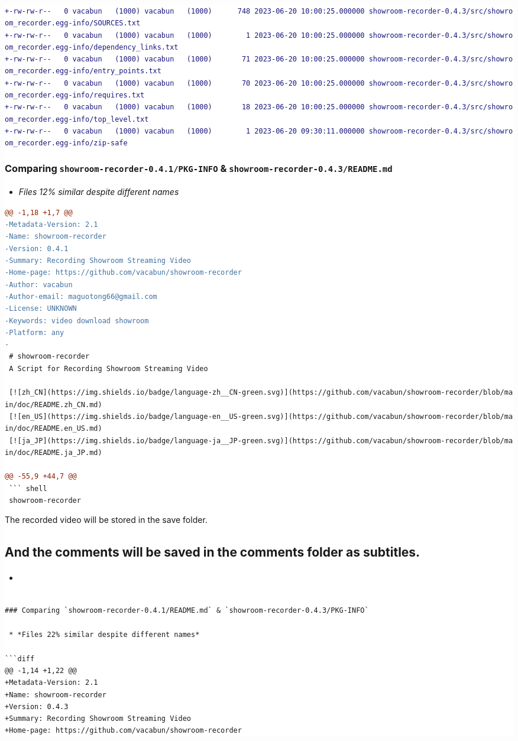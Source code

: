 ```diff
+-rw-rw-r--   0 vacabun   (1000) vacabun   (1000)      748 2023-06-20 10:00:25.000000 showroom-recorder-0.4.3/src/showroom_recorder.egg-info/SOURCES.txt
+-rw-rw-r--   0 vacabun   (1000) vacabun   (1000)        1 2023-06-20 10:00:25.000000 showroom-recorder-0.4.3/src/showroom_recorder.egg-info/dependency_links.txt
+-rw-rw-r--   0 vacabun   (1000) vacabun   (1000)       71 2023-06-20 10:00:25.000000 showroom-recorder-0.4.3/src/showroom_recorder.egg-info/entry_points.txt
+-rw-rw-r--   0 vacabun   (1000) vacabun   (1000)       70 2023-06-20 10:00:25.000000 showroom-recorder-0.4.3/src/showroom_recorder.egg-info/requires.txt
+-rw-rw-r--   0 vacabun   (1000) vacabun   (1000)       18 2023-06-20 10:00:25.000000 showroom-recorder-0.4.3/src/showroom_recorder.egg-info/top_level.txt
+-rw-rw-r--   0 vacabun   (1000) vacabun   (1000)        1 2023-06-20 09:30:11.000000 showroom-recorder-0.4.3/src/showroom_recorder.egg-info/zip-safe
```

### Comparing `showroom-recorder-0.4.1/PKG-INFO` & `showroom-recorder-0.4.3/README.md`

 * *Files 12% similar despite different names*

```diff
@@ -1,18 +1,7 @@
-Metadata-Version: 2.1
-Name: showroom-recorder
-Version: 0.4.1
-Summary: Recording Showroom Streaming Video
-Home-page: https://github.com/vacabun/showroom-recorder
-Author: vacabun
-Author-email: maguotong66@gmail.com
-License: UNKNOWN
-Keywords: video download showroom
-Platform: any
-
 # showroom-recorder
 A Script for Recording Showroom Streaming Video
 
 [![zh_CN](https://img.shields.io/badge/language-zh__CN-green.svg)](https://github.com/vacabun/showroom-recorder/blob/main/doc/README.zh_CN.md)
 [![en_US](https://img.shields.io/badge/language-en__US-green.svg)](https://github.com/vacabun/showroom-recorder/blob/main/doc/README.en_US.md)
 [![ja_JP](https://img.shields.io/badge/language-ja__JP-green.svg)](https://github.com/vacabun/showroom-recorder/blob/main/doc/README.ja_JP.md)
 
@@ -55,9 +44,7 @@
 ``` shell
 showroom-recorder
 ```
 
 The recorded video will be stored in the save folder.
 
 And the comments will be saved in the comments folder as subtitles.
-
-
```

### Comparing `showroom-recorder-0.4.1/README.md` & `showroom-recorder-0.4.3/PKG-INFO`

 * *Files 22% similar despite different names*

```diff
@@ -1,14 +1,22 @@
+Metadata-Version: 2.1
+Name: showroom-recorder
+Version: 0.4.3
+Summary: Recording Showroom Streaming Video
+Home-page: https://github.com/vacabun/showroom-recorder
```